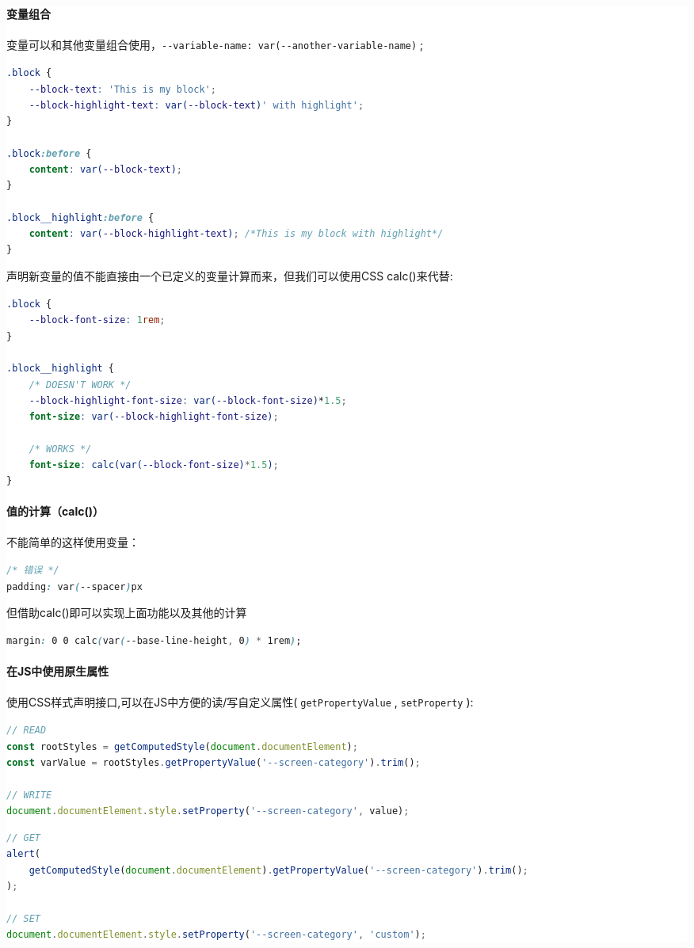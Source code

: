 #### 变量组合

变量可以和其他变量组合使用，`--variable-name: var(--another-variable-name)` ;

```css
.block {
    --block-text: 'This is my block';
    --block-highlight-text: var(--block-text)' with highlight';
}

.block:before {
    content: var(--block-text);
}

.block__highlight:before {
    content: var(--block-highlight-text); /*This is my block with highlight*/
}
```

声明新变量的值不能直接由一个已定义的变量计算而来，但我们可以使用CSS calc()来代替:
```css
.block {
    --block-font-size: 1rem;
}

.block__highlight {
    /* DOESN'T WORK */
    --block-highlight-font-size: var(--block-font-size)*1.5;
    font-size: var(--block-highlight-font-size);

    /* WORKS */
    font-size: calc(var(--block-font-size)*1.5);
}
```

#### 值的计算（calc()）

不能简单的这样使用变量：
```css
/* 错误 */
padding: var(--spacer)px
```
但借助calc()即可以实现上面功能以及其他的计算
```css
margin: 0 0 calc(var(--base-line-height, 0) * 1rem);
```

#### 在JS中使用原生属性

使用CSS样式声明接口,可以在JS中方便的读/写自定义属性( `getPropertyValue` ,  `setProperty` ):

```js
// READ
const rootStyles = getComputedStyle(document.documentElement);
const varValue = rootStyles.getPropertyValue('--screen-category').trim();

// WRITE
document.documentElement.style.setProperty('--screen-category', value);
```
```js
// GET
alert(
    getComputedStyle(document.documentElement).getPropertyValue('--screen-category').trim();
);

// SET
document.documentElement.style.setProperty('--screen-category', 'custom');

```
